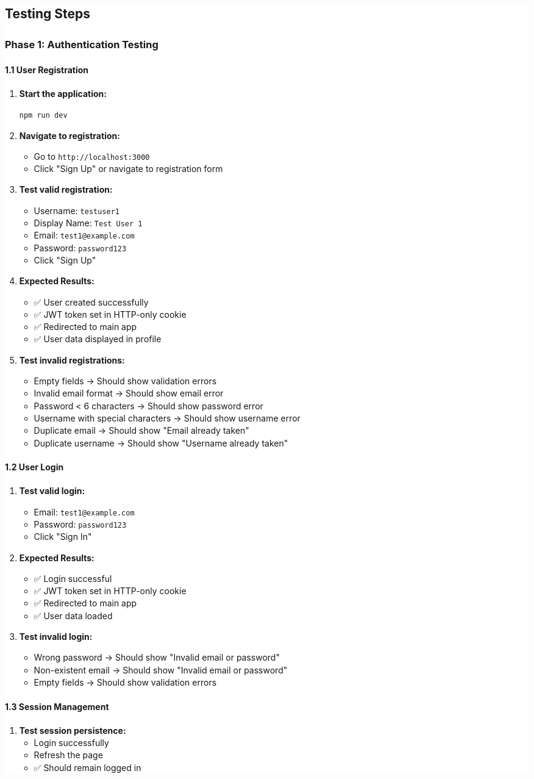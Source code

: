 ## Testing Steps

### Phase 1: Authentication Testing

#### 1.1 User Registration
1. **Start the application:**
   ```bash
   npm run dev
   ```

2. **Navigate to registration:**
   - Go to `http://localhost:3000`
   - Click "Sign Up" or navigate to registration form

3. **Test valid registration:**
   - Username: `testuser1`
   - Display Name: `Test User 1`
   - Email: `test1@example.com`
   - Password: `password123`
   - Click "Sign Up"

4. **Expected Results:**
   - ✅ User created successfully
   - ✅ JWT token set in HTTP-only cookie
   - ✅ Redirected to main app
   - ✅ User data displayed in profile

5. **Test invalid registrations:**
   - Empty fields → Should show validation errors
   - Invalid email format → Should show email error
   - Password < 6 characters → Should show password error
   - Username with special characters → Should show username error
   - Duplicate email → Should show "Email already taken"
   - Duplicate username → Should show "Username already taken"

#### 1.2 User Login
1. **Test valid login:**
   - Email: `test1@example.com`
   - Password: `password123`
   - Click "Sign In"

2. **Expected Results:**
   - ✅ Login successful
   - ✅ JWT token set in HTTP-only cookie
   - ✅ Redirected to main app
   - ✅ User data loaded

3. **Test invalid login:**
   - Wrong password → Should show "Invalid email or password"
   - Non-existent email → Should show "Invalid email or password"
   - Empty fields → Should show validation errors

#### 1.3 Session Management
1. **Test session persistence:**
   - Login successfully
   - Refresh the page
   - ✅ Should remain logged in
